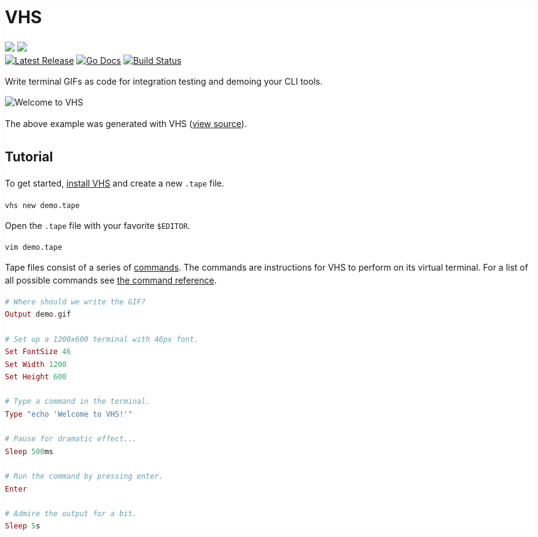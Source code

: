 # VHS

<p>
  <img src="https://user-images.githubusercontent.com/42545625/198402537-12ca2f6c-0779-4eb8-a67c-8db9cb3df13c.png#gh-dark-mode-only" width="500" />
  <img src="https://user-images.githubusercontent.com/42545625/198402542-a305f669-a05a-4d91-b18b-ca76e72b655a.png#gh-light-mode-only" width="500" />
  <br>
  <a href="https://github.com/charmbracelet/vhs/releases"><img src="https://img.shields.io/github/release/charmbracelet/vhs.svg" alt="Latest Release"></a>
  <a href="https://pkg.go.dev/github.com/charmbracelet/vhs?tab=doc"><img src="https://godoc.org/github.com/golang/gddo?status.svg" alt="Go Docs"></a>
  <a href="https://github.com/charmbracelet/vhs/actions"><img src="https://github.com/charmbracelet/vhs/workflows/build/badge.svg" alt="Build Status"></a>
</p>

Write terminal GIFs as code for integration testing and demoing your CLI tools.

<img alt="Welcome to VHS" src="https://stuff.charm.sh/vhs/examples/neofetch_3.gif" width="600" />

The above example was generated with VHS ([view source](./examples/neofetch/neofetch.tape)).

## Tutorial

To get started, [install VHS](#installation) and create a new `.tape` file.

```sh
vhs new demo.tape
```

Open the `.tape` file with your favorite `$EDITOR`.

```sh
vim demo.tape
```

Tape files consist of a series of [commands](#vhs-command-reference). The commands are
instructions for VHS to perform on its virtual terminal.  For a list of all
possible commands see [the command reference](#vhs-command-reference).

```elixir
# Where should we write the GIF?
Output demo.gif

# Set up a 1200x600 terminal with 46px font.
Set FontSize 46
Set Width 1200
Set Height 600

# Type a command in the terminal.
Type "echo 'Welcome to VHS!'"

# Pause for dramatic effect...
Sleep 500ms

# Run the command by pressing enter.
Enter

# Admire the output for a bit.
Sleep 5s
```
